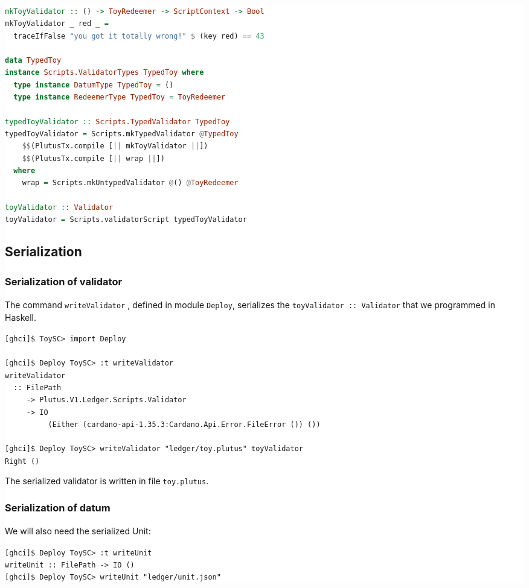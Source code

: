 ```haskell
mkToyValidator :: () -> ToyRedeemer -> ScriptContext -> Bool
mkToyValidator _ red _ =
  traceIfFalse "you got it totally wrong!" $ (key red) == 43

data TypedToy
instance Scripts.ValidatorTypes TypedToy where
  type instance DatumType TypedToy = ()
  type instance RedeemerType TypedToy = ToyRedeemer

typedToyValidator :: Scripts.TypedValidator TypedToy
typedToyValidator = Scripts.mkTypedValidator @TypedToy
    $$(PlutusTx.compile [|| mkToyValidator ||])
    $$(PlutusTx.compile [|| wrap ||])
  where
    wrap = Scripts.mkUntypedValidator @() @ToyRedeemer

toyValidator :: Validator
toyValidator = Scripts.validatorScript typedToyValidator
```


## Serialization


### Serialization of validator

The command  `writeValidator` ,  defined in module `Deploy`, serializes the  `toyValidator :: Validator`  that we programmed in Haskell.  

```shell
[ghci]$ ToySC> import Deploy

[ghci]$ Deploy ToySC> :t writeValidator 
writeValidator
  :: FilePath
     -> Plutus.V1.Ledger.Scripts.Validator
     -> IO
          (Either (cardano-api-1.35.3:Cardano.Api.Error.FileError ()) ())

[ghci]$ Deploy ToySC> writeValidator "ledger/toy.plutus" toyValidator
Right ()
```

The serialized validator is written in file `toy.plutus`.


### Serialization of datum

We will also need the serialized Unit:

```shell
[ghci]$ Deploy ToySC> :t writeUnit 
writeUnit :: FilePath -> IO ()
[ghci]$ Deploy ToySC> writeUnit "ledger/unit.json"
```
